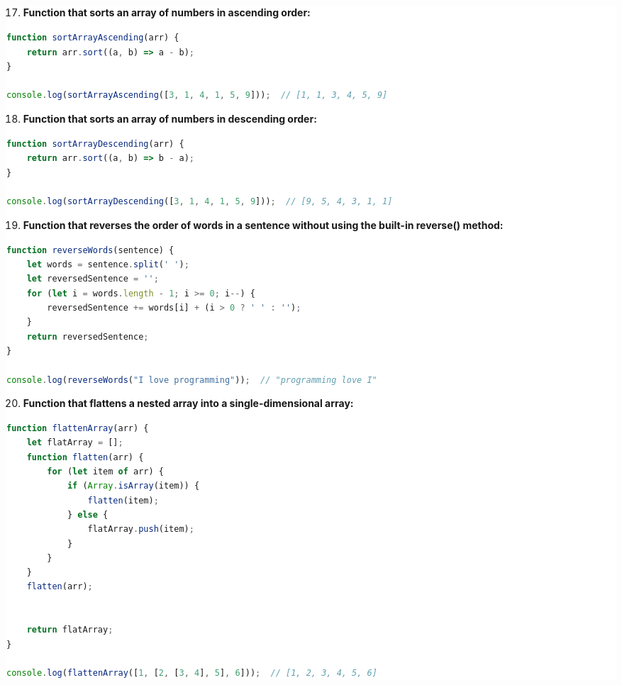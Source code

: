 17. **Function that sorts an array of numbers in ascending order:**
```javascript
function sortArrayAscending(arr) {
    return arr.sort((a, b) => a - b);
}

console.log(sortArrayAscending([3, 1, 4, 1, 5, 9]));  // [1, 1, 3, 4, 5, 9]
```

18. **Function that sorts an array of numbers in descending order:**
```javascript
function sortArrayDescending(arr) {
    return arr.sort((a, b) => b - a);
}

console.log(sortArrayDescending([3, 1, 4, 1, 5, 9]));  // [9, 5, 4, 3, 1, 1]
```

19. **Function that reverses the order of words in a sentence without using the built-in reverse() method:**
```javascript
function reverseWords(sentence) {
    let words = sentence.split(' ');
    let reversedSentence = '';
    for (let i = words.length - 1; i >= 0; i--) {
        reversedSentence += words[i] + (i > 0 ? ' ' : '');
    }
    return reversedSentence;
}

console.log(reverseWords("I love programming"));  // "programming love I"
```

20. **Function that flattens a nested array into a single-dimensional array:**
```javascript
function flattenArray(arr) {
    let flatArray = [];
    function flatten(arr) {
        for (let item of arr) {
            if (Array.isArray(item)) {
                flatten(item);
            } else {
                flatArray.push(item);
            }
        }
    }
    flatten(arr);


    return flatArray;
}

console.log(flattenArray([1, [2, [3, 4], 5], 6]));  // [1, 2, 3, 4, 5, 6]
```
